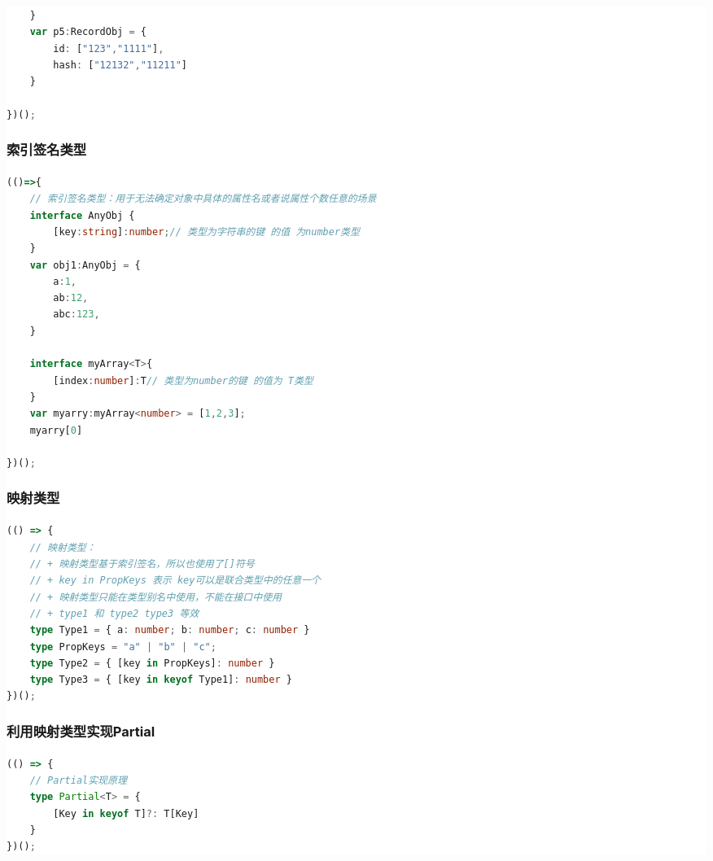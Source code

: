 ```ts
    }
    var p5:RecordObj = {
        id: ["123","1111"],
        hash: ["12132","11211"]
    }

})();

```

### **索引签名类型**

```ts
(()=>{
    // 索引签名类型：用于无法确定对象中具体的属性名或者说属性个数任意的场景
    interface AnyObj {
        [key:string]:number;// 类型为字符串的键 的值 为number类型
    }
    var obj1:AnyObj = {
        a:1,
        ab:12,
        abc:123,
    }

    interface myArray<T>{
        [index:number]:T// 类型为number的键 的值为 T类型
    }
    var myarry:myArray<number> = [1,2,3];
    myarry[0]

})();
```

### **映射类型**

```ts
(() => {
    // 映射类型：
    // + 映射类型基于索引签名，所以也使用了[]符号
    // + key in PropKeys 表示 key可以是联合类型中的任意一个
    // + 映射类型只能在类型别名中使用，不能在接口中使用
    // + type1 和 type2 type3 等效
    type Type1 = { a: number; b: number; c: number }
    type PropKeys = "a" | "b" | "c";
    type Type2 = { [key in PropKeys]: number }
    type Type3 = { [key in keyof Type1]: number }
})();
```

### **利用映射类型实现Partial**

```ts
(() => {
    // Partial实现原理
    type Partial<T> = {
        [Key in keyof T]?: T[Key]
    }
})();
```

